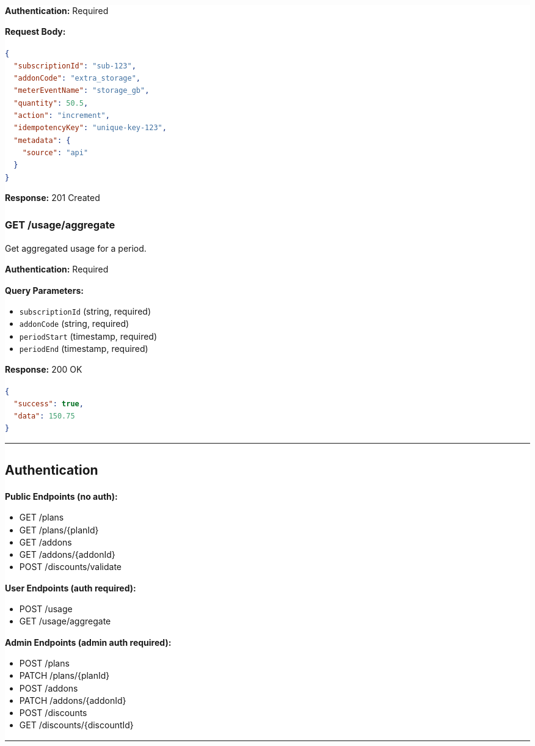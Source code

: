 **Authentication:** Required

**Request Body:**
```json
{
  "subscriptionId": "sub-123",
  "addonCode": "extra_storage",
  "meterEventName": "storage_gb",
  "quantity": 50.5,
  "action": "increment",
  "idempotencyKey": "unique-key-123",
  "metadata": {
    "source": "api"
  }
}
```

**Response:** 201 Created

### GET /usage/aggregate
Get aggregated usage for a period.

**Authentication:** Required

**Query Parameters:**
- `subscriptionId` (string, required)
- `addonCode` (string, required)
- `periodStart` (timestamp, required)
- `periodEnd` (timestamp, required)

**Response:** 200 OK
```json
{
  "success": true,
  "data": 150.75
}
```

---

## Authentication

**Public Endpoints (no auth):**
- GET /plans
- GET /plans/{planId}
- GET /addons
- GET /addons/{addonId}
- POST /discounts/validate

**User Endpoints (auth required):**
- POST /usage
- GET /usage/aggregate

**Admin Endpoints (admin auth required):**
- POST /plans
- PATCH /plans/{planId}
- POST /addons
- PATCH /addons/{addonId}
- POST /discounts
- GET /discounts/{discountId}

---